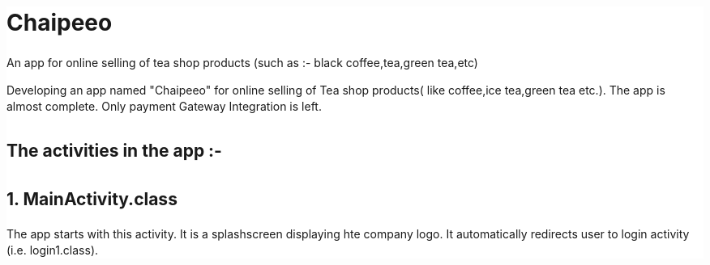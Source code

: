 # Chaipeeo
An app for online selling of tea shop products (such as :- black coffee,tea,green tea,etc)

Developing an app named "Chaipeeo" for online selling of Tea shop products( like coffee,ice tea,green tea etc.). The app is almost complete. Only payment Gateway Integration is left.

## The activities in the app :-

## 1. MainActivity.class
The app starts with this activity. It is a splashscreen displaying hte company logo. It automatically redirects user to login activity (i.e. login1.class).
<div>